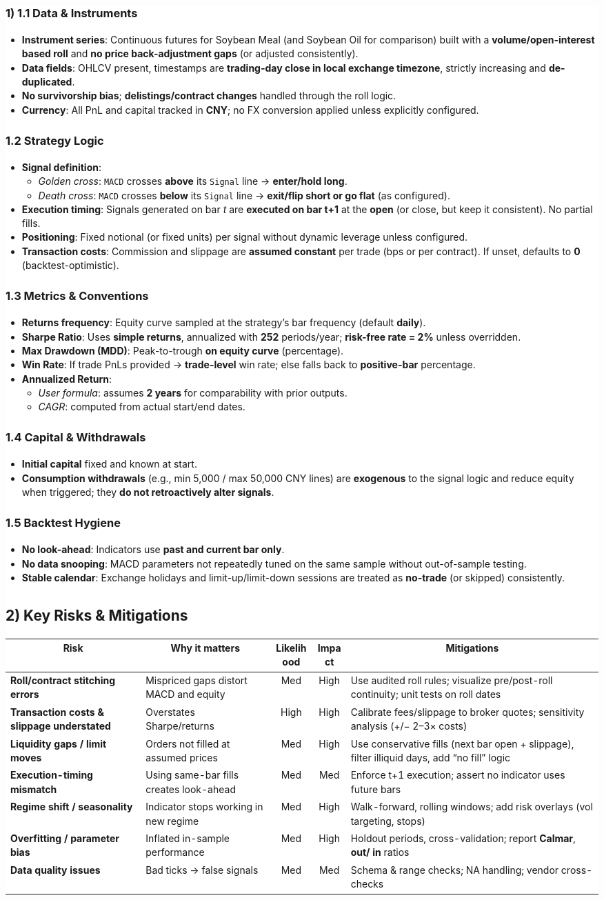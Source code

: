 ### 1) 1.1 Data & Instruments
- **Instrument series**: Continuous futures for Soybean Meal (and Soybean Oil for comparison) built with a **volume/open-interest based roll** and **no price back-adjustment gaps** (or adjusted consistently).
- **Data fields**: OHLCV present, timestamps are **trading-day close in local exchange timezone**, strictly increasing and **de-duplicated**.
- **No survivorship bias**; **delistings/contract changes** handled through the roll logic.
- **Currency**: All PnL and capital tracked in **CNY**; no FX conversion applied unless explicitly configured.

### 1.2 Strategy Logic
- **Signal definition**:  
  - *Golden cross*: `MACD` crosses **above** its `Signal` line → **enter/hold long**.  
  - *Death cross*: `MACD` crosses **below** its `Signal` line → **exit/flip short or go flat** (as configured).
- **Execution timing**: Signals generated on bar *t* are **executed on bar t+1** at the **open** (or close, but keep it consistent). No partial fills.
- **Positioning**: Fixed notional (or fixed units) per signal without dynamic leverage unless configured.
- **Transaction costs**: Commission and slippage are **assumed constant** per trade (bps or per contract). If unset, defaults to **0** (backtest-optimistic).

### 1.3 Metrics & Conventions
- **Returns frequency**: Equity curve sampled at the strategy’s bar frequency (default **daily**).
- **Sharpe Ratio**: Uses **simple returns**, annualized with **252** periods/year; **risk-free rate = 2%** unless overridden.
- **Max Drawdown (MDD)**: Peak-to-trough **on equity curve** (percentage).
- **Win Rate**: If trade PnLs provided → **trade-level** win rate; else falls back to **positive-bar** percentage.
- **Annualized Return**:  
  - *User formula*: assumes **2 years** for comparability with prior outputs.  
  - *CAGR*: computed from actual start/end dates.

### 1.4 Capital & Withdrawals
- **Initial capital** fixed and known at start.  
- **Consumption withdrawals** (e.g., min 5,000 / max 50,000 CNY lines) are **exogenous** to the signal logic and reduce equity when triggered; they **do not retroactively alter signals**.

### 1.5 Backtest Hygiene
- **No look-ahead**: Indicators use **past and current bar only**.  
- **No data snooping**: MACD parameters not repeatedly tuned on the same sample without out-of-sample testing.  
- **Stable calendar**: Exchange holidays and limit-up/limit-down sessions are treated as **no-trade** (or skipped) consistently.

## 2) Key Risks & Mitigations

| Risk | Why it matters | Likelihood | Impact | Mitigations |
|---|---|:--:|:--:|---|
| **Roll/contract stitching errors** | Mispriced gaps distort MACD and equity | Med | High | Use audited roll rules; visualize pre/post-roll continuity; unit tests on roll dates |
| **Transaction costs & slippage understated** | Overstates Sharpe/returns | High | High | Calibrate fees/slippage to broker quotes; sensitivity analysis (+/− 2–3× costs) |
| **Liquidity gaps / limit moves** | Orders not filled at assumed prices | Med | High | Use conservative fills (next bar open + slippage), filter illiquid days, add “no fill” logic |
| **Execution-timing mismatch** | Using same-bar fills creates look-ahead | Med | Med | Enforce t+1 execution; assert no indicator uses future bars |
| **Regime shift / seasonality** | Indicator stops working in new regime | Med | High | Walk-forward, rolling windows; add risk overlays (vol targeting, stops) |
| **Overfitting / parameter bias** | Inflated in-sample performance | Med | High | Holdout periods, cross-validation; report **Calmar**, **out/ in** ratios |
| **Data quality issues** | Bad ticks → false signals | Med | Med | Schema & range checks; NA handling; vendor cross-checks |